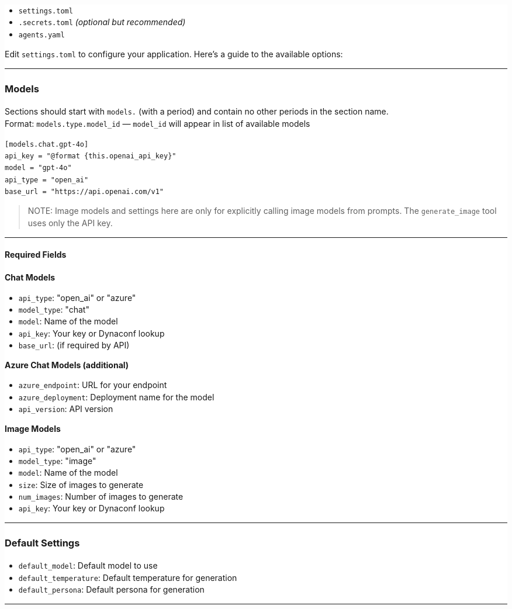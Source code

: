 - `settings.toml`
- `.secrets.toml` *(optional but recommended)*
- `agents.yaml`

Edit `settings.toml` to configure your application. Here’s a guide to the available options:

---

### Models

Sections should start with `models.` (with a period) and contain no other periods in the section name.  
Format: `models.type.model_id` — `model_id` will appear in list of available models

    [models.chat.gpt-4o]
    api_key = "@format {this.openai_api_key}"
    model = "gpt-4o"
    api_type = "open_ai"
    base_url = "https://api.openai.com/v1"

> NOTE: Image models and settings here are only for explicitly calling image models from prompts.
> The `generate_image` tool uses only the API key.

---

#### Required Fields

**Chat Models**
- `api_type`: "open_ai" or "azure"
- `model_type`: "chat"
- `model`: Name of the model
- `api_key`: Your key or Dynaconf lookup
- `base_url`: (if required by API)

**Azure Chat Models (additional)**
- `azure_endpoint`: URL for your endpoint
- `azure_deployment`: Deployment name for the model
- `api_version`: API version

**Image Models**
- `api_type`: "open_ai" or "azure"
- `model_type`: "image"
- `model`: Name of the model
- `size`: Size of images to generate
- `num_images`: Number of images to generate
- `api_key`: Your key or Dynaconf lookup

---

### Default Settings

- `default_model`: Default model to use
- `default_temperature`: Default temperature for generation
- `default_persona`: Default persona for generation

---